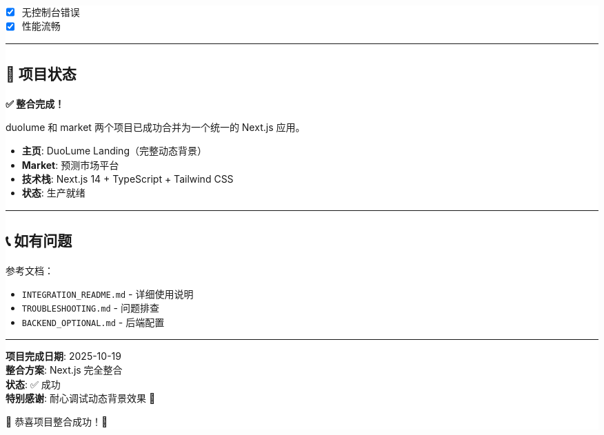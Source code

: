 - [x] 无控制台错误
- [x] 性能流畅

---

## 🎉 项目状态

**✅ 整合完成！**

duolume 和 market 两个项目已成功合并为一个统一的 Next.js 应用。

- **主页**: DuoLume Landing（完整动态背景）
- **Market**: 预测市场平台
- **技术栈**: Next.js 14 + TypeScript + Tailwind CSS
- **状态**: 生产就绪

---

## 📞 如有问题

参考文档：
- `INTEGRATION_README.md` - 详细使用说明
- `TROUBLESHOOTING.md` - 问题排查
- `BACKEND_OPTIONAL.md` - 后端配置

---

**项目完成日期**: 2025-10-19  
**整合方案**: Next.js 完全整合  
**状态**: ✅ 成功  
**特别感谢**: 耐心调试动态背景效果 🙏

🎊 恭喜项目整合成功！🎊

